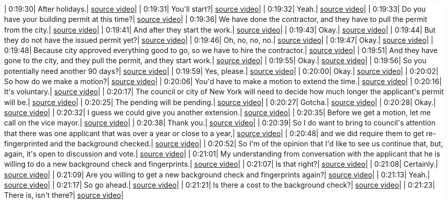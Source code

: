 | 0:19:30| After holidays.| [source video](https://archive.org/details/beer-brd-r-293-211214?start=1170)|
| 0:19:31| You'll start?| [source video](https://archive.org/details/beer-brd-r-293-211214?start=1171)|
| 0:19:32| Yeah.| [source video](https://archive.org/details/beer-brd-r-293-211214?start=1172)|
| 0:19:33| Do you have your building permit at this time?| [source video](https://archive.org/details/beer-brd-r-293-211214?start=1173)|
| 0:19:36| We have done the contractor, and they have to pull the permit from the city.| [source video](https://archive.org/details/beer-brd-r-293-211214?start=1176)|
| 0:19:41| And after they start the work.| [source video](https://archive.org/details/beer-brd-r-293-211214?start=1181)|
| 0:19:43| Okay.| [source video](https://archive.org/details/beer-brd-r-293-211214?start=1183)|
| 0:19:44| But they do not have the issued permit yet?| [source video](https://archive.org/details/beer-brd-r-293-211214?start=1184)|
| 0:19:46| Oh, no, no, no.| [source video](https://archive.org/details/beer-brd-r-293-211214?start=1186)|
| 0:19:47| Okay.| [source video](https://archive.org/details/beer-brd-r-293-211214?start=1187)|
| 0:19:48| Because city approved everything good to go, so we have to hire the contractor.| [source video](https://archive.org/details/beer-brd-r-293-211214?start=1188)|
| 0:19:51| And they have gone to the city, and they pull the permit, and they start work.| [source video](https://archive.org/details/beer-brd-r-293-211214?start=1191)|
| 0:19:55| Okay.| [source video](https://archive.org/details/beer-brd-r-293-211214?start=1195)|
| 0:19:56| So you potentially need another 90 days?| [source video](https://archive.org/details/beer-brd-r-293-211214?start=1196)|
| 0:19:59| Yes, please.| [source video](https://archive.org/details/beer-brd-r-293-211214?start=1199)|
| 0:20:00| Okay.| [source video](https://archive.org/details/beer-brd-r-293-211214?start=1200)|
| 0:20:02| So how do we make a motion?| [source video](https://archive.org/details/beer-brd-r-293-211214?start=1202)|
| 0:20:06| You'd have to make a motion to extend the time.| [source video](https://archive.org/details/beer-brd-r-293-211214?start=1206)|
| 0:20:16| It's voluntary.| [source video](https://archive.org/details/beer-brd-r-293-211214?start=1216)|
| 0:20:17| The council or city of New York will need to decide how much longer the applicant's permit will be.| [source video](https://archive.org/details/beer-brd-r-293-211214?start=1217)|
| 0:20:25| The pending will be pending.| [source video](https://archive.org/details/beer-brd-r-293-211214?start=1225)|
| 0:20:27| Gotcha.| [source video](https://archive.org/details/beer-brd-r-293-211214?start=1227)|
| 0:20:28| Okay.| [source video](https://archive.org/details/beer-brd-r-293-211214?start=1228)|
| 0:20:32| I guess we could give you another extension.| [source video](https://archive.org/details/beer-brd-r-293-211214?start=1232)|
| 0:20:35| Before we get a motion, let me call on the vice mayor.| [source video](https://archive.org/details/beer-brd-r-293-211214?start=1235)|
| 0:20:38| Thank you.| [source video](https://archive.org/details/beer-brd-r-293-211214?start=1238)|
| 0:20:39| So I do want to bring to council's attention that there was one applicant that was over a year or close to a year,| [source video](https://archive.org/details/beer-brd-r-293-211214?start=1239)|
| 0:20:48| and we did require them to get re-fingerprinted and the background checked.| [source video](https://archive.org/details/beer-brd-r-293-211214?start=1248)|
| 0:20:52| So I'm of the opinion that I'd like to see us continue that, but, again, it's open to discussion and vote.| [source video](https://archive.org/details/beer-brd-r-293-211214?start=1252)|
| 0:21:01| My understanding from conversation with the applicant that he is willing to do a new background check and fingerprints.| [source video](https://archive.org/details/beer-brd-r-293-211214?start=1261)|
| 0:21:07| Is that right?| [source video](https://archive.org/details/beer-brd-r-293-211214?start=1267)|
| 0:21:08| Certainly.| [source video](https://archive.org/details/beer-brd-r-293-211214?start=1268)|
| 0:21:09| Are you willing to get a new background check and fingerprints again?| [source video](https://archive.org/details/beer-brd-r-293-211214?start=1269)|
| 0:21:13| Yeah.| [source video](https://archive.org/details/beer-brd-r-293-211214?start=1273)|
| 0:21:17| So go ahead.| [source video](https://archive.org/details/beer-brd-r-293-211214?start=1277)|
| 0:21:21| Is there a cost to the background check?| [source video](https://archive.org/details/beer-brd-r-293-211214?start=1281)|
| 0:21:23| There is, isn't there?| [source video](https://archive.org/details/beer-brd-r-293-211214?start=1283)|